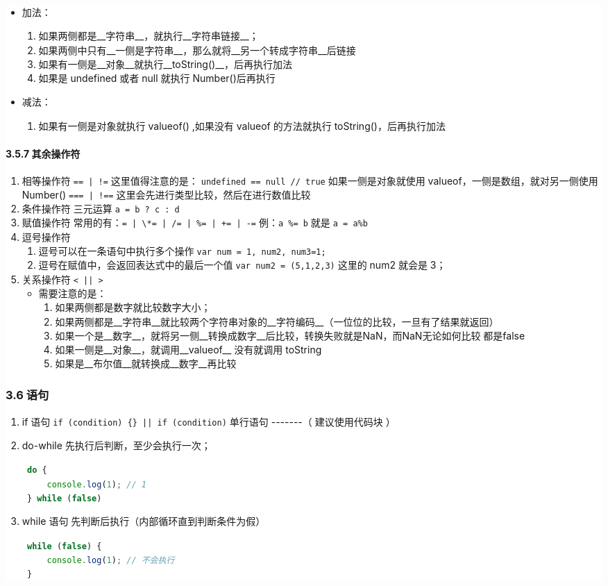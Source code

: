 - 加法：
    1. 如果两侧都是__字符串__，就执行__字符串链接__；
    2. 如果两侧中只有__一侧是字符串__，那么就将__另一个转成字符串__后链接
    3. 如果有一侧是__对象__就执行__toString()__，后再执行加法
    4. 如果是 undefined 或者 null 就执行 Number()后再执行

- 减法：
    1. 如果有一侧是对象就执行 valueof() ,如果没有 valueof 的方法就执行 toString()，后再执行加法

#### 3.5.7 其余操作符

1. 相等操作符
    `== | !=`
    这里值得注意的是：
    `undefined == null // true`
    如果一侧是对象就使用 valueof，一侧是数组，就对另一侧使用Number()
    `=== | !==`
    这里会先进行类型比较，然后在进行数值比较
2. 条件操作符
    三元运算 `a = b ? c : d`
3. 赋值操作符
    常用的有：`= | \*= | /= | %= | += | -=`
    例：`a %= b` 就是 `a = a%b`
4. 逗号操作符
    1. 逗号可以在一条语句中执行多个操作
        `var num = 1, num2, num3=1;`
    2. 逗号在赋值中，会返回表达式中的最后一个值
        `var num2 = (5,1,2,3)` 这里的 num2 就会是 3；
5. 关系操作符
    `< || >`
    - 需要注意的是：
        1. 如果两侧都是数字就比较数字大小；
        2. 如果两侧都是__字符串__就比较两个字符串对象的__字符编码__（一位位的比较，一旦有了结果就返回）
        3. 如果一个是__数字__，就将另一侧__转换成数字__后比较，转换失败就是NaN，而NaN无论如何比较 都是false
        4. 如果一侧是__对象__，就调用__valueof__ 没有就调用 toString
        5. 如果是__布尔值__就转换成__数字__再比较

### 3.6 语句

1. if 语句
    `if (condition) {} || if (condition)` 单行语句 -------（ 建议使用代码块 ）

2. do-while
    先执行后判断，至少会执行一次；
   ```js
    do {
        console.log(1); // 1
    } while (false)
   ```

3. while 语句
    先判断后执行（内部循环直到判断条件为假）
   ```js
    while (false) {
        console.log(1); // 不会执行
    }
   ```
